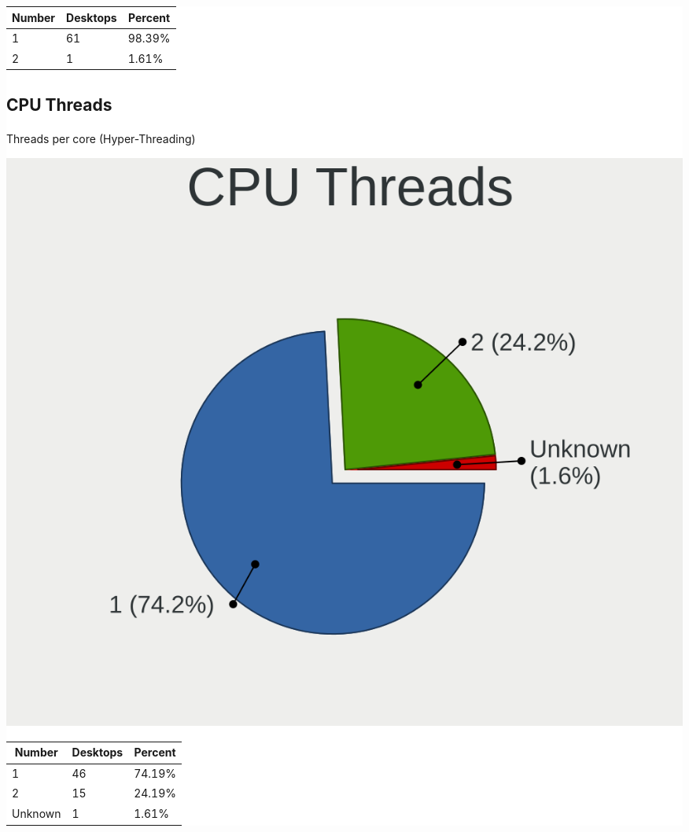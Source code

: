
| Number | Desktops | Percent |
|--------|----------|---------|
| 1      | 61       | 98.39%  |
| 2      | 1        | 1.61%   |

CPU Threads
-----------

Threads per core (Hyper-Threading)

![CPU Threads](./images/pie_chart_bsd/cpu_threads.svg)


| Number  | Desktops | Percent |
|---------|----------|---------|
| 1       | 46       | 74.19%  |
| 2       | 15       | 24.19%  |
| Unknown | 1        | 1.61%   |
